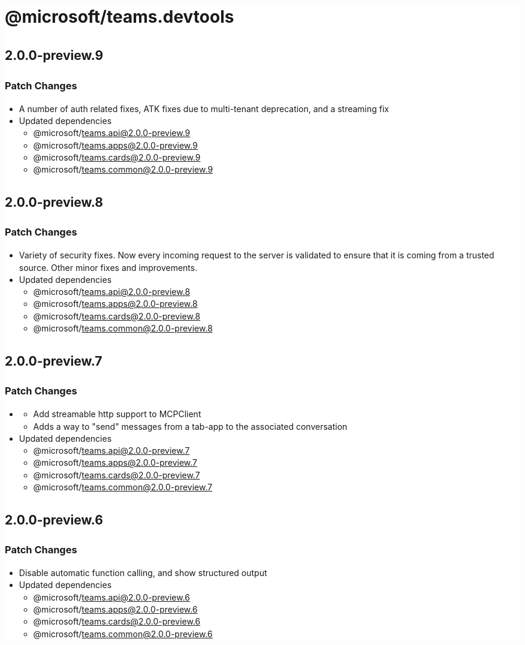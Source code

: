 # @microsoft/teams.devtools

## 2.0.0-preview.9

### Patch Changes

- A number of auth related fixes, ATK fixes due to multi-tenant deprecation, and a streaming fix
- Updated dependencies
  - @microsoft/teams.api@2.0.0-preview.9
  - @microsoft/teams.apps@2.0.0-preview.9
  - @microsoft/teams.cards@2.0.0-preview.9
  - @microsoft/teams.common@2.0.0-preview.9

## 2.0.0-preview.8

### Patch Changes

- Variety of security fixes.
  Now every incoming request to the server is validated to ensure that it is coming from a trusted source.
  Other minor fixes and improvements.
- Updated dependencies
  - @microsoft/teams.api@2.0.0-preview.8
  - @microsoft/teams.apps@2.0.0-preview.8
  - @microsoft/teams.cards@2.0.0-preview.8
  - @microsoft/teams.common@2.0.0-preview.8

## 2.0.0-preview.7

### Patch Changes

- - Add streamable http support to MCPClient
  - Adds a way to "send" messages from a tab-app to the associated conversation
- Updated dependencies
  - @microsoft/teams.api@2.0.0-preview.7
  - @microsoft/teams.apps@2.0.0-preview.7
  - @microsoft/teams.cards@2.0.0-preview.7
  - @microsoft/teams.common@2.0.0-preview.7

## 2.0.0-preview.6

### Patch Changes

- Disable automatic function calling, and show structured output
- Updated dependencies
  - @microsoft/teams.api@2.0.0-preview.6
  - @microsoft/teams.apps@2.0.0-preview.6
  - @microsoft/teams.cards@2.0.0-preview.6
  - @microsoft/teams.common@2.0.0-preview.6
